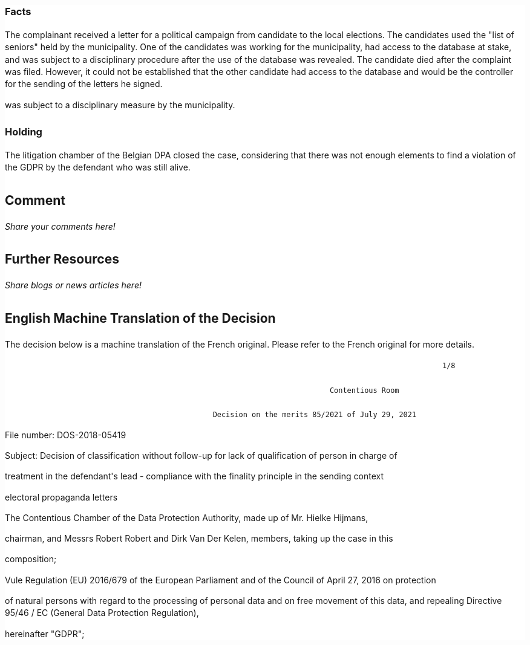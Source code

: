 ### Facts

The complainant received a letter for a political campaign from candidate to the local elections. The candidates used the "list of seniors" held by the municipality. One of the candidates was working for the municipality, had access to the database at stake, and was subject to a disciplinary procedure after the use of the database was revealed. The candidate died after the complaint was filed. However, it could not be established that the other candidate had access to the database and would be the controller for the sending of the letters he signed.

was subject to a disciplinary measure by the municipality.

### Holding

The litigation chamber of the Belgian DPA closed the case, considering that there was not enough elements to find a violation of the GDPR by the defendant who was still alive.

## Comment

_Share your comments here!_

## Further Resources

_Share blogs or news articles here!_

## English Machine Translation of the Decision

The decision below is a machine translation of the French original. Please refer to the French original for more details.

                                                                                                         1/8

                                                                               Contentious Room

                                                    Decision on the merits 85/2021 of July 29, 2021

File number: DOS-2018-05419

Subject: Decision of classification without follow-up for lack of qualification of person in charge of

treatment in the defendant's lead - compliance with the finality principle in the sending context

electoral propaganda letters

The Contentious Chamber of the Data Protection Authority, made up of Mr. Hielke Hijmans,

chairman, and Messrs Robert Robert and Dirk Van Der Kelen, members, taking up the case in this

composition;

Vule Regulation (EU) 2016/679 of the European Parliament and of the Council of April 27, 2016 on protection

of natural persons with regard to the processing of personal data and on free movement
of this data, and repealing Directive 95/46 / EC (General Data Protection Regulation),

hereinafter "GDPR";
